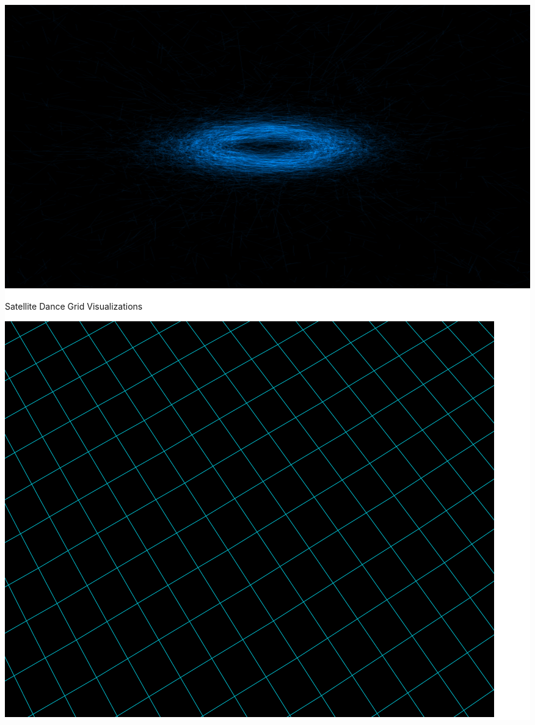 ![Fireworks visualization](./screenshots/fireworks.png "Fireworks display with audio and phone motion")

Satellite Dance Grid Visualizations

![Color Changing Satellite Dance Grid Visualization](./screenshots/SatelliteDanceGrid/ColorChange.png "Dance grid display with color changes corresponding to max frequency of audio input")
